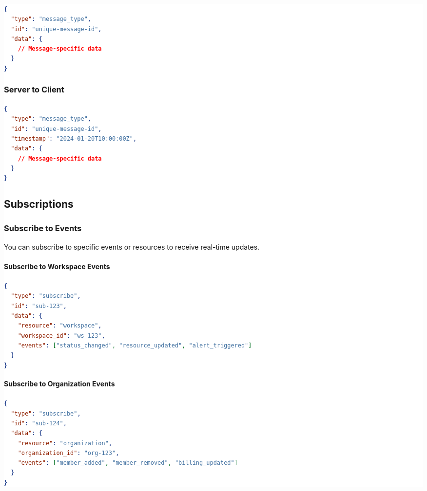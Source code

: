 ```json
{
  "type": "message_type",
  "id": "unique-message-id",
  "data": {
    // Message-specific data
  }
}
```

### Server to Client

```json
{
  "type": "message_type",
  "id": "unique-message-id",
  "timestamp": "2024-01-20T10:00:00Z",
  "data": {
    // Message-specific data
  }
}
```

## Subscriptions

### Subscribe to Events

You can subscribe to specific events or resources to receive real-time updates.

#### Subscribe to Workspace Events

```json
{
  "type": "subscribe",
  "id": "sub-123",
  "data": {
    "resource": "workspace",
    "workspace_id": "ws-123",
    "events": ["status_changed", "resource_updated", "alert_triggered"]
  }
}
```

#### Subscribe to Organization Events

```json
{
  "type": "subscribe",
  "id": "sub-124",
  "data": {
    "resource": "organization",
    "organization_id": "org-123",
    "events": ["member_added", "member_removed", "billing_updated"]
  }
}
```
